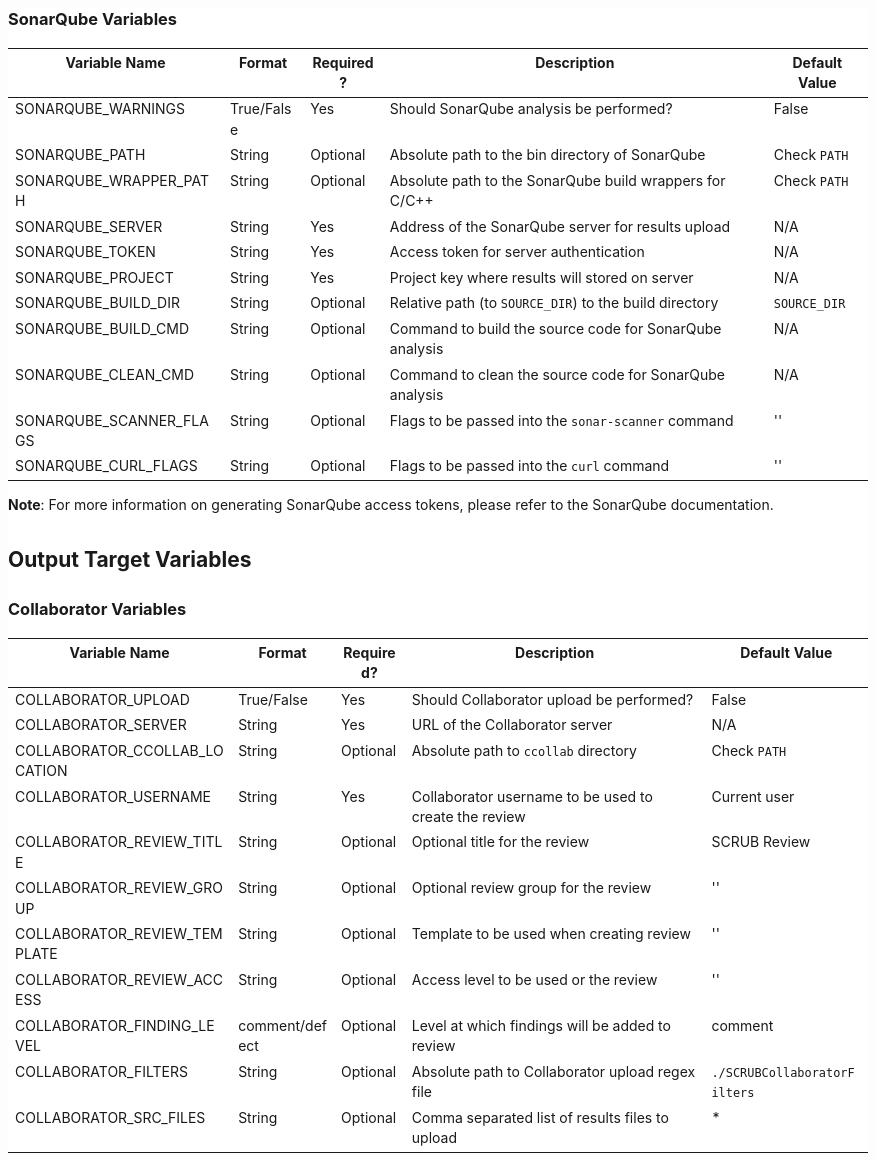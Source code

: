 ### SonarQube Variables

| Variable Name               | Format     | Required? | Description                                                   | Default Value |
| --------------------------- | ---------- | --------- | ------------------------------------------------------------- | ------------- |
| SONARQUBE_WARNINGS          | True/False | Yes       | Should SonarQube analysis be performed?                       | False         |
| SONARQUBE_PATH              | String     | Optional  | Absolute path to the bin directory of SonarQube               | Check `PATH`  |
| SONARQUBE_WRAPPER_PATH      | String     | Optional  | Absolute path to the SonarQube build wrappers for C/C++       | Check `PATH`  |
| SONARQUBE_SERVER            | String     | Yes       | Address of the SonarQube server for results upload            | N/A           |
| SONARQUBE_TOKEN             | String     | Yes       | Access token for server authentication                        | N/A           |
| SONARQUBE_PROJECT           | String     | Yes       | Project key where results will stored on server               | N/A           |
| SONARQUBE_BUILD_DIR         | String     | Optional  | Relative path (to `SOURCE_DIR`) to the build directory        | `SOURCE_DIR`  |
| SONARQUBE_BUILD_CMD         | String     | Optional  | Command to build the source code for SonarQube analysis       | N/A           |
| SONARQUBE_CLEAN_CMD         | String     | Optional  | Command to clean the source code for SonarQube analysis       | N/A           |
| SONARQUBE_SCANNER_FLAGS     | String     | Optional  | Flags to be passed into the `sonar-scanner` command           | ''            |
| SONARQUBE_CURL_FLAGS        | String     | Optional  | Flags to be passed into the `curl` command                    | ''            |

**Note**: For more information on generating SonarQube access tokens, please refer to the SonarQube documentation.

## Output Target Variables

### Collaborator Variables

| Variable Name                 | Format         | Required? | Description                                             | Default Value                |
| ----------------------------- | -------------- | --------- | ------------------------------------------------------- | ---------------------------- |
| COLLABORATOR_UPLOAD           | True/False     | Yes       | Should Collaborator upload be performed?                | False                        |
| COLLABORATOR_SERVER           | String         | Yes       | URL of the Collaborator server                          | N/A                          |
| COLLABORATOR_CCOLLAB_LOCATION | String         | Optional  | Absolute path to `ccollab` directory                    | Check `PATH`                 |
| COLLABORATOR_USERNAME         | String         | Yes       | Collaborator username to be used to create the review   | Current user                 |
| COLLABORATOR_REVIEW_TITLE     | String         | Optional  | Optional title for the review                           | SCRUB Review                 |
| COLLABORATOR_REVIEW_GROUP     | String         | Optional  | Optional review group for the review                    | ''                           |
| COLLABORATOR_REVIEW_TEMPLATE  | String         | Optional  | Template to be used when creating review                | ''                           |
| COLLABORATOR_REVIEW_ACCESS    | String         | Optional  | Access level to be used or the review                   | ''                           |
| COLLABORATOR_FINDING_LEVEL    | comment/defect | Optional  | Level at which findings will be added to review         | comment                      |
| COLLABORATOR_FILTERS          | String         | Optional  | Absolute path to Collaborator upload regex file         | `./SCRUBCollaboratorFilters` |
| COLLABORATOR_SRC_FILES        | String         | Optional  | Comma separated list of results files to upload         | *                            |
